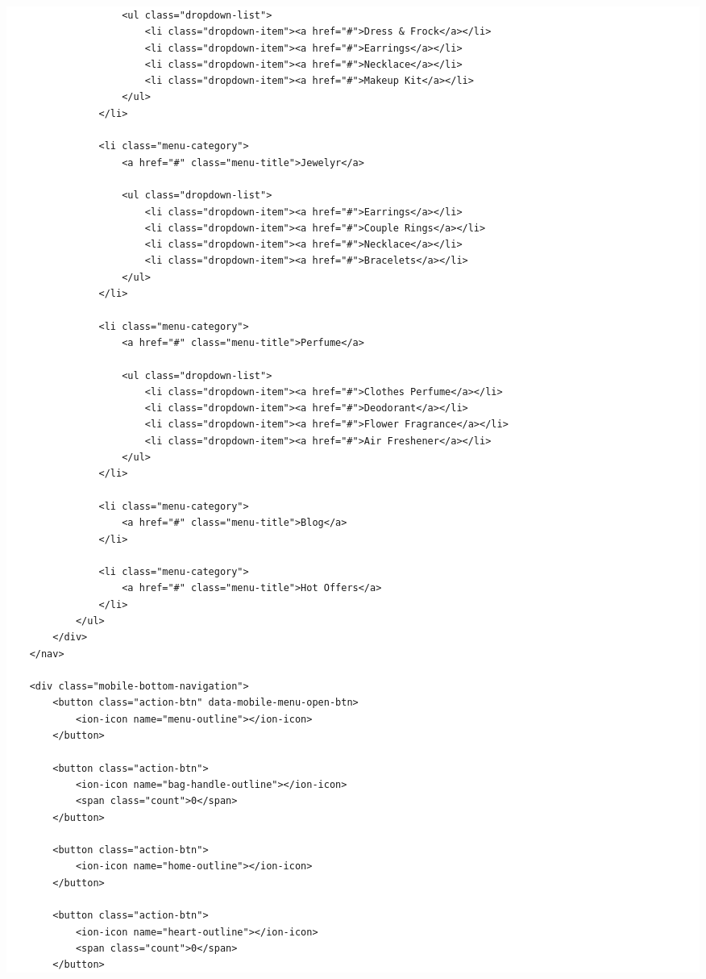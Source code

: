                         <ul class="dropdown-list">
                            <li class="dropdown-item"><a href="#">Dress & Frock</a></li>
                            <li class="dropdown-item"><a href="#">Earrings</a></li>
                            <li class="dropdown-item"><a href="#">Necklace</a></li>
                            <li class="dropdown-item"><a href="#">Makeup Kit</a></li>
                        </ul>
                    </li>

                    <li class="menu-category">
                        <a href="#" class="menu-title">Jewelyr</a>

                        <ul class="dropdown-list">
                            <li class="dropdown-item"><a href="#">Earrings</a></li>
                            <li class="dropdown-item"><a href="#">Couple Rings</a></li>
                            <li class="dropdown-item"><a href="#">Necklace</a></li>
                            <li class="dropdown-item"><a href="#">Bracelets</a></li>
                        </ul>
                    </li>

                    <li class="menu-category">
                        <a href="#" class="menu-title">Perfume</a>

                        <ul class="dropdown-list">
                            <li class="dropdown-item"><a href="#">Clothes Perfume</a></li>
                            <li class="dropdown-item"><a href="#">Deodorant</a></li>
                            <li class="dropdown-item"><a href="#">Flower Fragrance</a></li>
                            <li class="dropdown-item"><a href="#">Air Freshener</a></li>
                        </ul>
                    </li>

                    <li class="menu-category">
                        <a href="#" class="menu-title">Blog</a>
                    </li>

                    <li class="menu-category">
                        <a href="#" class="menu-title">Hot Offers</a>
                    </li>
                </ul>
            </div>
        </nav>

        <div class="mobile-bottom-navigation">
            <button class="action-btn" data-mobile-menu-open-btn>
                <ion-icon name="menu-outline"></ion-icon>
            </button>

            <button class="action-btn">
                <ion-icon name="bag-handle-outline"></ion-icon>
                <span class="count">0</span>
            </button>

            <button class="action-btn">
                <ion-icon name="home-outline"></ion-icon>
            </button>

            <button class="action-btn">
                <ion-icon name="heart-outline"></ion-icon>
                <span class="count">0</span>
            </button>
